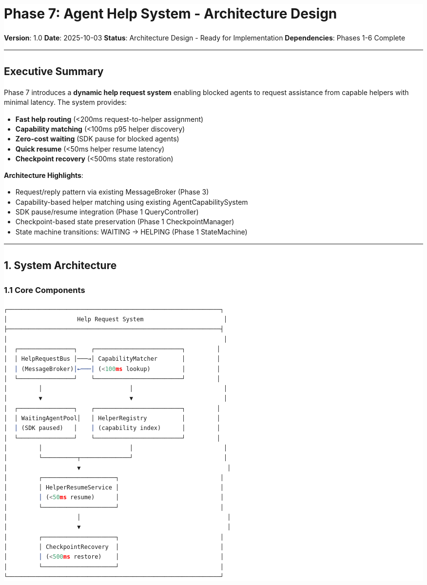 # Phase 7: Agent Help System - Architecture Design

**Version**: 1.0
**Date**: 2025-10-03
**Status**: Architecture Design - Ready for Implementation
**Dependencies**: Phases 1-6 Complete

---

## Executive Summary

Phase 7 introduces a **dynamic help request system** enabling blocked agents to request assistance from capable helpers with minimal latency. The system provides:

- **Fast help routing** (<200ms request-to-helper assignment)
- **Capability matching** (<100ms p95 helper discovery)
- **Zero-cost waiting** (SDK pause for blocked agents)
- **Quick resume** (<50ms helper resume latency)
- **Checkpoint recovery** (<500ms state restoration)

**Architecture Highlights**:
- Request/reply pattern via existing MessageBroker (Phase 3)
- Capability-based helper matching using existing AgentCapabilitySystem
- SDK pause/resume integration (Phase 1 QueryController)
- Checkpoint-based state preservation (Phase 1 CheckpointManager)
- State machine transitions: WAITING → HELPING (Phase 1 StateMachine)

---

## 1. System Architecture

### 1.1 Core Components

```typescript
┌─────────────────────────────────────────────────────────────┐
│                    Help Request System                       │
├─────────────────────────────────────────────────────────────┤
│                                                              │
│  ┌────────────────┐    ┌─────────────────────────┐         │
│  │ HelpRequestBus │───→│ CapabilityMatcher       │         │
│  │ (MessageBroker)│←───│ (<100ms lookup)         │         │
│  └────────────────┘    └─────────────────────────┘         │
│         │                         │                          │
│         ▼                         ▼                          │
│  ┌────────────────┐    ┌─────────────────────────┐         │
│  │ WaitingAgentPool│   │ HelperRegistry          │         │
│  │ (SDK paused)   │    │ (capability index)      │         │
│  └────────────────┘    └─────────────────────────┘         │
│         │                         │                          │
│         └──────────┬──────────────┘                          │
│                    ▼                                          │
│         ┌─────────────────────┐                             │
│         │ HelperResumeService │                             │
│         │ (<50ms resume)      │                             │
│         └─────────────────────┘                             │
│                    │                                          │
│                    ▼                                          │
│         ┌─────────────────────┐                             │
│         │ CheckpointRecovery  │                             │
│         │ (<500ms restore)    │                             │
│         └─────────────────────┘                             │
└─────────────────────────────────────────────────────────────┘
```
